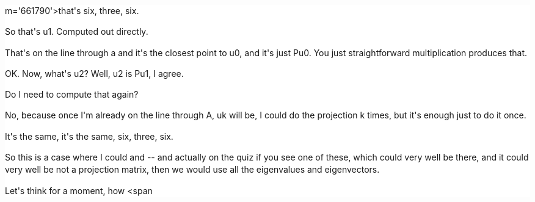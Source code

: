   m='661790'>that's</span> <span m='662190'>six,</span> <span
  m='662480'>three,</span> <span m='662740'>six.</span> </p><p><span
  m='666650'>So</span> <span m='666790'>that's</span> <span
  m='667140'>u1.</span> <span m='668320'>Computed</span> <span
  m='669500'>out</span> <span m='670160'>directly.</span> </p><p><span
  m='671500'>That's</span> <span m='672230'>on</span> <span
  m='672660'>the</span> <span m='672760'>line</span> <span
  m='673210'>through</span> <span m='673450'>a</span> <span
  m='674320'>and</span> <span m='674970'>it's</span> <span m='675170'>the</span>
  <span m='675310'>closest</span> <span m='675930'>point</span> <span
  m='676370'>to</span> <span m='676490'>u0,</span> <span m='677530'>and</span>
  <span m='678010'>it's</span> <span m='678270'>just</span> <span
  m='678710'>Pu0.</span> <span m='679600'>You</span> <span
  m='680140'>just</span> <span m='680670'>straightforward</span> <span
  m='681230'>multiplication</span> <span m='681920'>produces</span> <span
  m='682430'>that.</span> </p><p><span m='683070'>OK.</span> <span
  m='683620'>Now,</span> <span m='684590'>what's</span> <span
  m='685000'>u2?</span> <span m='688420'>Well,</span> <span m='688600'>u2</span>
  <span m='688970'>is</span> <span m='689250'>Pu1,</span> <span
  m='689760'>I</span> <span m='689880'>agree.</span> </p><p><span
  m='691310'>Do</span> <span m='691440'>I</span> <span m='691560'>need</span>
  <span m='691800'>to</span> <span m='691930'>compute</span> <span
  m='692300'>that</span> <span m='692490'>again?</span> </p><p><span
  m='695540'>No,</span> <span m='695830'>because</span> <span
  m='696150'>once</span> <span m='696470'>I'm</span> <span
  m='697040'>already</span> <span m='697660'>on</span> <span
  m='697950'>the</span> <span m='698080'>line</span> <span
  m='698500'>through</span> <span m='698800'>A,</span> <span
  m='699610'>uk</span> <span m='700490'>will</span> <span m='700750'>be,</span>
  <span m='701730'>I</span> <span m='702170'>could</span> <span
  m='702390'>do</span> <span m='702750'>the</span> <span
  m='702930'>projection</span> <span m='703680'>k</span> <span
  m='703970'>times,</span> <span m='705220'>but</span> <span
  m='706100'>it's</span> <span m='706360'>enough</span> <span
  m='706750'>just</span> <span m='706970'>to</span> <span m='707060'>do</span>
  <span m='707250'>it</span> <span m='707360'>once.</span> </p><p><span
  m='710380'>It's</span> <span m='710580'>the</span> <span
  m='710680'>same,</span> <span m='711250'>it's</span> <span
  m='711540'>the</span> <span m='711850'>same,</span> <span
  m='712250'>six,</span> <span m='712610'>three,</span> <span
  m='712800'>six.</span> </p><p><span m='713570'>So</span> <span
  m='714320'>this</span> <span m='714620'>is</span> <span m='714770'>a</span>
  <span m='714860'>case</span> <span m='715290'>where</span> <span
  m='718700'>I</span> <span m='718820'>could</span> <span m='719480'>and</span>
  <span m='719750'>--</span> <span m='719780'>and</span> <span
  m='719960'>actually</span> <span m='720550'>on</span> <span
  m='720810'>the</span> <span m='720940'>quiz</span> <span m='721420'>if</span>
  <span m='721610'>you</span> <span m='721850'>see</span> <span
  m='722110'>one</span> <span m='722330'>of</span> <span
  m='722440'>these,</span> <span m='723620'>which</span> <span
  m='725550'>could</span> <span m='725810'>very</span> <span
  m='726020'>well</span> <span m='726210'>be</span> <span
  m='726410'>there,</span> <span m='727300'>and</span> <span
  m='727690'>it</span> <span m='727850'>could</span> <span
  m='728040'>very</span> <span m='728340'>well</span> <span m='728700'>be</span>
  <span m='729020'>not</span> <span m='729360'>a</span> <span
  m='729420'>projection</span> <span m='730060'>matrix,</span> <span
  m='730960'>then</span> <span m='734180'>we</span> <span
  m='734500'>would</span> <span m='734710'>use</span> <span
  m='735020'>all</span> <span m='735240'>the</span> <span
  m='735390'>eigenvalues</span> <span m='736120'>and</span> <span
  m='736260'>eigenvectors.</span> </p><p><span m='736940'>Let's</span> <span
  m='737190'>think</span> <span m='737430'>for</span> <span m='737540'>a</span>
  <span m='737570'>moment,</span> <span m='737910'>how</span> <span